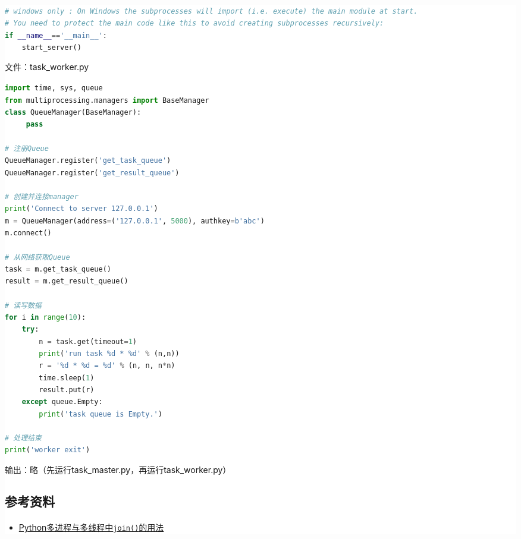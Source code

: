 ```python
# windows only : On Windows the subprocesses will import (i.e. execute) the main module at start.
# You need to protect the main code like this to avoid creating subprocesses recursively:
if __name__=='__main__':	
	start_server()			
```

文件：task_worker.py

```python
import time, sys, queue
from multiprocessing.managers import BaseManager
class QueueManager(BaseManager):
	 pass

# 注册Queue
QueueManager.register('get_task_queue')
QueueManager.register('get_result_queue')

# 创建并连接manager
print('Connect to server 127.0.0.1')
m = QueueManager(address=('127.0.0.1', 5000), authkey=b'abc')
m.connect()

# 从网络获取Queue
task = m.get_task_queue()
result = m.get_result_queue()

# 读写数据
for i in range(10):
	try:
		n = task.get(timeout=1)
		print('run task %d * %d' % (n,n))
		r = '%d * %d = %d' % (n, n, n*n)
		time.sleep(1)
		result.put(r)
	except queue.Empty:
		print('task queue is Empty.')

# 处理结束
print('worker exit')
```

输出：略（先运行task_master.py，再运行task_worker.py）

## 参考资料
* [Python多进程与多线程中`join()`的用法](https://www.cnblogs.com/cnkai/p/7504980.html "Python多进程与多线程中`join()`的用法")